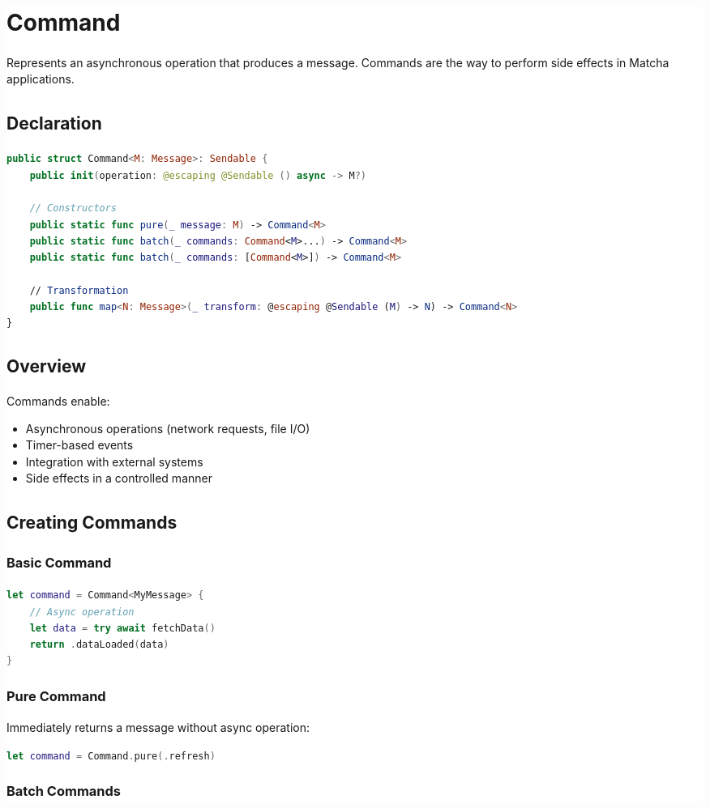 # Command

Represents an asynchronous operation that produces a message. Commands are the way to perform side effects in Matcha applications.

## Declaration

```swift
public struct Command<M: Message>: Sendable {
    public init(operation: @escaping @Sendable () async -> M?)
    
    // Constructors
    public static func pure(_ message: M) -> Command<M>
    public static func batch(_ commands: Command<M>...) -> Command<M>
    public static func batch(_ commands: [Command<M>]) -> Command<M>
    
    // Transformation
    public func map<N: Message>(_ transform: @escaping @Sendable (M) -> N) -> Command<N>
}
```

## Overview

Commands enable:
- Asynchronous operations (network requests, file I/O)
- Timer-based events
- Integration with external systems
- Side effects in a controlled manner

## Creating Commands

### Basic Command

```swift
let command = Command<MyMessage> {
    // Async operation
    let data = try await fetchData()
    return .dataLoaded(data)
}
```

### Pure Command

Immediately returns a message without async operation:

```swift
let command = Command.pure(.refresh)
```

### Batch Commands
